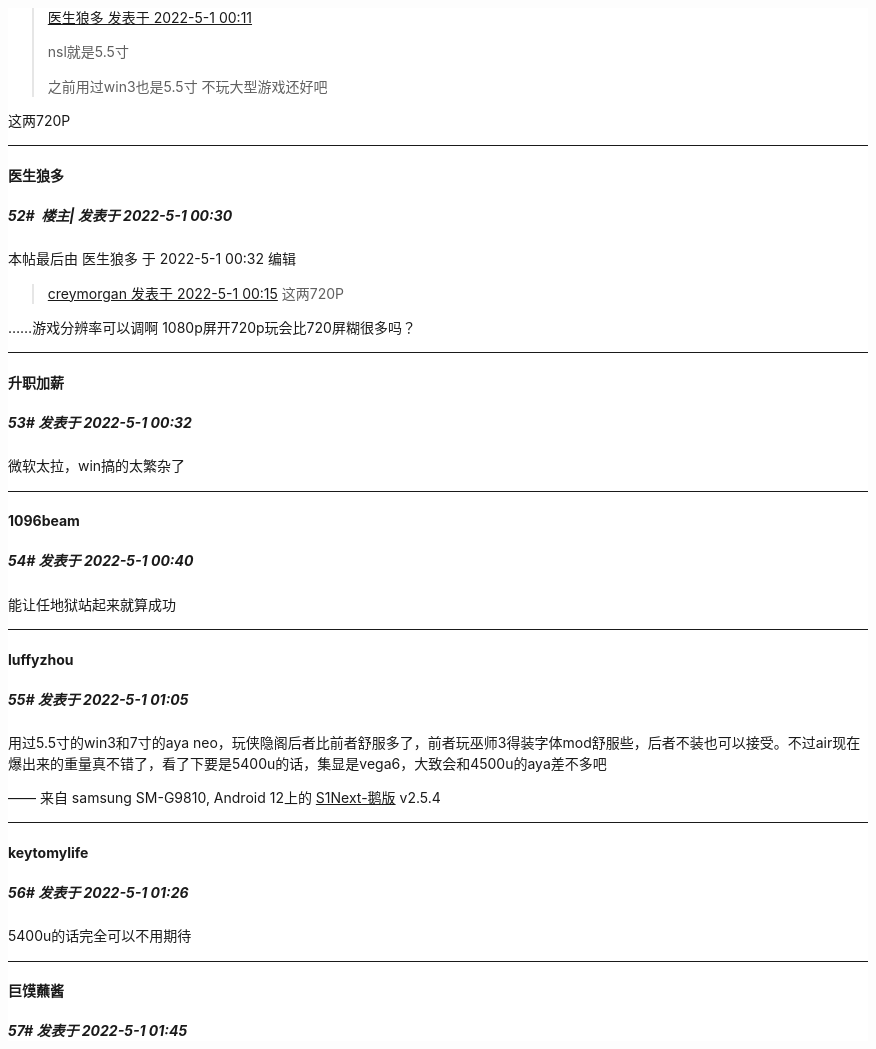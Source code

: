 <blockquote><a href="httphttps://bbs.saraba1st.com/2b/forum.php?mod=redirect&amp;goto=findpost&amp;pid=55650479&amp;ptid=2067043" target="_blank">医生狼多 发表于 2022-5-1 00:11</a>

nsl就是5.5寸

之前用过win3也是5.5寸 不玩大型游戏还好吧</blockquote>
这两720P

*****

####  医生狼多  
##### 52#         楼主| 发表于 2022-5-1 00:30

 本帖最后由 医生狼多 于 2022-5-1 00:32 编辑 
<blockquote><a href="httphttps://bbs.saraba1st.com/2b/forum.php?mod=redirect&amp;goto=findpost&amp;pid=55650533&amp;ptid=2067043" target="_blank">creymorgan 发表于 2022-5-1 00:15</a>
这两720P</blockquote>
……游戏分辨率可以调啊
1080p屏开720p玩会比720屏糊很多吗？

*****

####  升职加薪  
##### 53#       发表于 2022-5-1 00:32

微软太拉，win搞的太繁杂了

*****

####  1096beam  
##### 54#       发表于 2022-5-1 00:40

能让任地狱站起来就算成功

*****

####  luffyzhou  
##### 55#       发表于 2022-5-1 01:05

用过5.5寸的win3和7寸的aya neo，玩侠隐阁后者比前者舒服多了，前者玩巫师3得装字体mod舒服些，后者不装也可以接受。不过air现在爆出来的重量真不错了，看了下要是5400u的话，集显是vega6，大致会和4500u的aya差不多吧

—— 来自 samsung SM-G9810, Android 12上的 [S1Next-鹅版](https://github.com/ykrank/S1-Next/releases) v2.5.4

*****

####  keytomylife  
##### 56#       发表于 2022-5-1 01:26

5400u的话完全可以不用期待

*****

####  巨馍蘸酱  
##### 57#       发表于 2022-5-1 01:45
